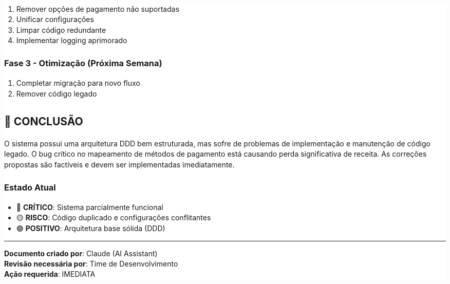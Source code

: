 1. Remover opções de pagamento não suportadas
2. Unificar configurações
3. Limpar código redundante
4. Implementar logging aprimorado

### Fase 3 - Otimização (Próxima Semana)

1. Completar migração para novo fluxo
2. Remover código legado

## 📝 CONCLUSÃO

O sistema possui uma arquitetura DDD bem estruturada, mas sofre de problemas de implementação e manutenção de código legado. O bug crítico no mapeamento de métodos de pagamento está causando perda significativa de receita. As correções propostas são factíveis e devem ser implementadas imediatamente.

### Estado Atual

- 🔴 **CRÍTICO**: Sistema parcialmente funcional
- 🟡 **RISCO**: Código duplicado e configurações conflitantes
- 🟢 **POSITIVO**: Arquitetura base sólida (DDD)

---

**Documento criado por**: Claude (AI Assistant)  
**Revisão necessária por**: Time de Desenvolvimento  
**Ação requerida**: IMEDIATA
